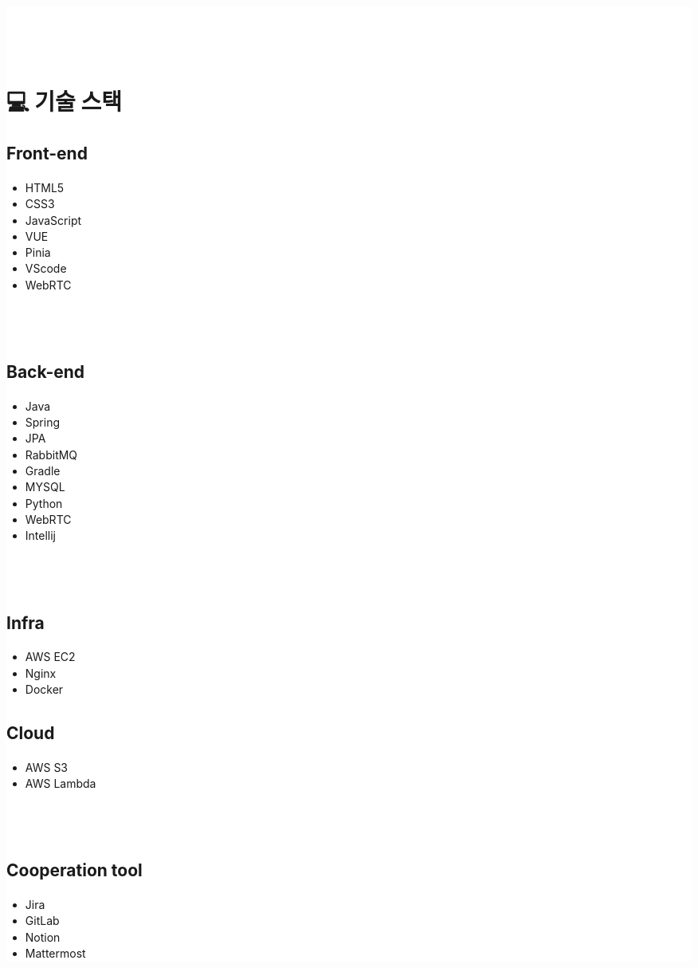 



<br />
<br />
<br />


<div id="2"></div>

# 💻 기술 스택

## Front-end
- HTML5
- CSS3
- JavaScript
- VUE
- Pinia
- VScode
- WebRTC
<br />
<br />

## Back-end
- Java
- Spring
- JPA
- RabbitMQ
- Gradle
- MYSQL
- Python
- WebRTC
- Intellij
<br />
<br />

## Infra
- AWS EC2
- Nginx
- Docker

## Cloud
- AWS S3
- AWS Lambda

<br />
<br />

## Cooperation tool
- Jira
- GitLab
- Notion
- Mattermost

